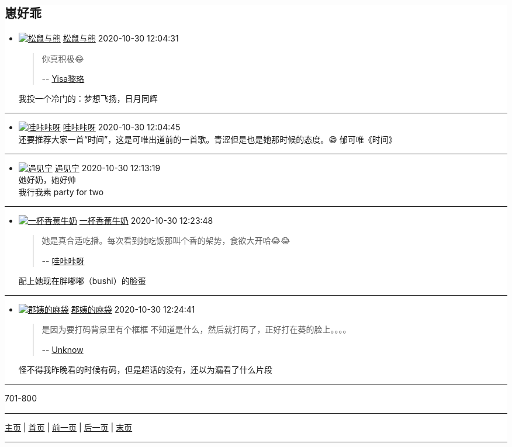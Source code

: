   崽好乖  
---
* [![松鼠与熊](https://img2.doubanio.com/icon/u168667402-2.jpg)](https://www.douban.com/people/168667402/)    [松鼠与熊](https://www.douban.com/people/168667402/)    2020-10-30 12:04:31  
  >你真积极😂  
  >
  >-- [Yisa黎珞](https://www.douban.com/people/217273308/)  
  
  我投一个冷门的：梦想飞扬，日月同辉  
---
* [![哇咔咔呀](https://img9.doubanio.com/icon/u213342632-5.jpg)](https://www.douban.com/people/213342632/)    [哇咔咔呀](https://www.douban.com/people/213342632/)    2020-10-30 12:04:45  
  还要推荐大家一首“时间”，这是可唯出道前的一首歌。青涩但是也是她那时候的态度。😁 郁可唯《时间》  
---
* [![遇见宁](https://img2.doubanio.com/icon/u185377664-2.jpg)](https://www.douban.com/people/185377664/)    [遇见宁](https://www.douban.com/people/185377664/)    2020-10-30 12:13:19  
  她好奶，她好帅  
  我行我素 party for two  
---
* [![一杯香蕉牛奶](https://img9.doubanio.com/icon/u145961264-6.jpg)](https://www.douban.com/people/145961264/)    [一杯香蕉牛奶](https://www.douban.com/people/145961264/)    2020-10-30 12:23:48  
  >她是真合适吃播。每次看到她吃饭那叫个香的架势，食欲大开哈😂😂  
  >
  >-- [哇咔咔呀](https://www.douban.com/people/213342632/)  
  
  配上她现在胖嘟嘟（bushi）的脸蛋  
---
* [![郡姨的麻袋](https://img1.doubanio.com/icon/user_normal.jpg)](https://www.douban.com/people/144779262/)    [郡姨的麻袋](https://www.douban.com/people/144779262/)    2020-10-30 12:24:41  
  >是因为要打码背景里有个框框 不知道是什么，然后就打码了，正好打在葵的脸上。。。。  
  >
  >-- [Unknow](https://www.douban.com/people/219306324/)  
  
  怪不得我昨晚看的时候有码，但是超话的没有，还以为漏看了什么片段  
---

701-800

---

[主页](./main.md "main.md") | [首页](./comments1-100.md "comments1-100.md") | [前一页](./comments601-700.md "comments601-700.md") | [后一页](./comments801-900.md "comments801-900.md") | [末页](./comments7601-7700.md "comments7601-7700.md")  

---
